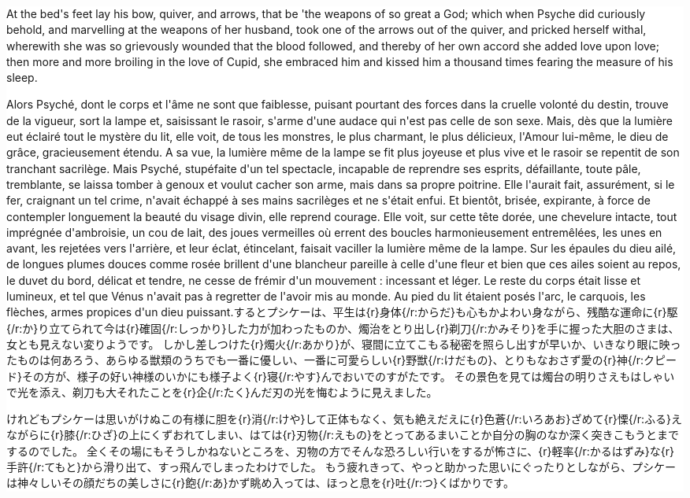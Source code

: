 At the bed's feet lay his bow, quiver, and arrows, that be 'the weapons of so great a God; which when Psyche did curiously behold, and marvelling at the weapons of her husband, took one of the arrows out of the quiver, and pricked herself withal, wherewith she was so grievously wounded that the blood followed, and thereby of her own accord she added love upon love; then more and more broiling in the love of Cupid, she embraced him and kissed him a thousand times fearing the measure of his sleep. 

Alors Psyché, 
dont le corps et l'âme ne sont que faiblesse, 
puisant pourtant des forces dans la cruelle volonté du destin, 
trouve de la vigueur, 
sort la lampe 
et, saisissant le rasoir, 
s'arme d'une audace qui n'est pas celle de son sexe.
Mais, dès que la lumière eut éclairé tout le mystère du lit, 
elle voit, de tous les monstres, le plus charmant, le plus délicieux, 
l'Amour lui-même, le dieu de grâce, gracieusement étendu. 
A sa vue, 
la lumière même de la lampe se fit plus joyeuse et plus vive 
et le rasoir se repentit de son tranchant sacrilège. 
Mais Psyché, 
stupéfaite d'un tel spectacle, incapable de reprendre ses esprits, défaillante, toute pâle, tremblante,
 se laissa tomber à genoux 
et voulut cacher son arme, mais dans sa propre poitrine. 
Elle l'aurait fait, assurément, si le fer, craignant un tel crime, n'avait échappé à ses mains sacrilèges et ne s'était enfui. 
Et bientôt, brisée, expirante, à force de contempler longuement la beauté du visage divin, elle reprend courage. 
Elle voit, sur cette tête dorée, une chevelure intacte, tout imprégnée d'ambroisie, 
un cou de lait, 
des joues vermeilles 
où errent des boucles harmonieusement entremêlées, 
les unes en avant, les rejetées vers l'arrière, 
et leur éclat, étincelant, 
faisait vaciller la lumière même de la lampe. 
Sur les épaules du dieu ailé, de longues plumes douces comme rosée brillent d'une blancheur pareille à celle d'une fleur et bien que ces ailes soient au repos, le duvet du bord, délicat et tendre, ne cesse de frémir d'un mouvement : incessant et léger. 
Le reste du corps était lisse et lumineux, 
et tel que Vénus n'avait pas à regretter de l'avoir mis au monde. 
Au pied du lit étaient posés l'arc, le carquois, les flèches, armes propices d'un dieu puissant.するとプシケーは、平生は{r}身体{/r:からだ}も心もかよわい身ながら、残酷な運命に{r}駆{/r:か}り立てられて今は{r}確固{/r:しっかり}した力が加わったものか、燭治をとり出し{r}剃刀{/r:かみそり}を手に握った大胆のさまは、女とも見えない変りようです。
しかし差しつけた{r}燭火{/r:あかり}が、寝間に立てこもる秘密を照らし出すが早いか、いきなり眼に映ったものは何あろう、あらゆる獣類のうちでも一番に優しい、一番に可愛らしい{r}野獣{/r:けだもの}、とりもなおさず愛の{r}神{/r:クピード}その方が、様子の好い神様のいかにも様子よく{r}寝{/r:やす}んでおいでのすがたです。
その景色を見ては燭台の明りさえもはしゃいで光を添え、剃刀も大それたことを{r}企{/r:たく}んだ刃の光を悔むように見えました。

けれどもプシケーは思いがけぬこの有様に胆を{r}消{/r:けや}して正体もなく、気も絶えだえに{r}色蒼{/r:いろあお}ざめて{r}慄{/r:ふる}えながらに{r}膝{/r:ひざ}の上にくずおれてしまい、はては{r}刃物{/r:えもの}をとってあるまいことか自分の胸のなか深く突きこもうとまでするのでした。
全くその場にもそうしかねないところを、刃物の方でそんな恐ろしい行いをするが怖さに、{r}軽率{/r:かるはずみ}な{r}手許{/r:てもと}から滑り出て、すっ飛んでしまったわけでした。
もう疲れきって、やっと助かった思いにぐったりとしながら、プシケーは神々しいその顔だちの美しさに{r}飽{/r:あ}かず眺め入っては、ほっと息を{r}吐{/r:つ}くばかりです。
